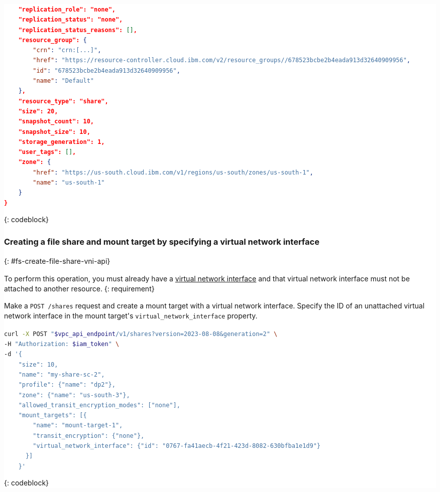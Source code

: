 ```json
    "replication_role": "none",
    "replication_status": "none",
    "replication_status_reasons": [],
    "resource_group": {
        "crn": "crn:[...]",
        "href": "https://resource-controller.cloud.ibm.com/v2/resource_groups//678523bcbe2b4eada913d32640909956",
        "id": "678523bcbe2b4eada913d32640909956",
        "name": "Default"
    },
    "resource_type": "share",
    "size": 20,
    "snapshot_count": 10, 
    "snapshot_size": 10,
    "storage_generation": 1,
    "user_tags": [],
    "zone": {
        "href": "https://us-south.cloud.ibm.com/v1/regions/us-south/zones/us-south-1",
        "name": "us-south-1"
    }
}
```
{: codeblock}

### Creating a file share and mount target by specifying a virtual network interface
{: #fs-create-file-share-vni-api}

To perform this operation, you must already have a [virtual network interface](/docs/vpc?topic=vpc-vni-create&interface=api) and that virtual network interface must not be attached to another resource.
{: requirement}

Make a `POST /shares` request and create a mount target with a virtual network interface. Specify the ID of an unattached virtual network interface in the mount target's `virtual_network_interface` property.

```sh
curl -X POST "$vpc_api_endpoint/v1/shares?version=2023-08-08&generation=2" \
-H "Authorization: $iam_token" \
-d '{
    "size": 10,
    "name": "my-share-sc-2",
    "profile": {"name": "dp2"},
    "zone": {"name": "us-south-3"},
    "allowed_transit_encryption_modes": ["none"],
    "mount_targets": [{
        "name": "mount-target-1",
        "transit_encryption": {"none"},
        "virtual_network_interface": {"id": "0767-fa41aecb-4f21-423d-8082-630bfba1e1d9"}
      }]
    }'
 ```
 {: codeblock}
